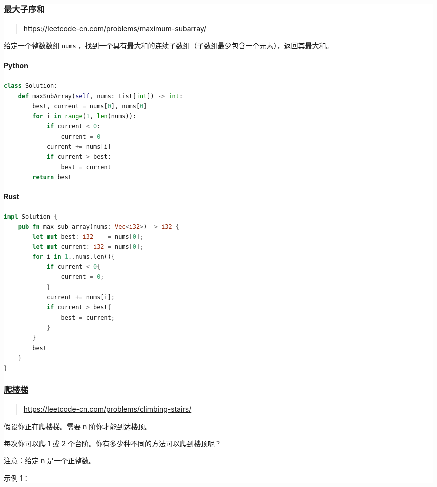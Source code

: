 ### [最大子序和](https://leetcode-cn.com/problems/maximum-subarray/)

> https://leetcode-cn.com/problems/maximum-subarray/

给定一个整数数组 `nums` ，找到一个具有最大和的连续子数组（子数组最少包含一个元素），返回其最大和。

#### Python

```python
class Solution:
    def maxSubArray(self, nums: List[int]) -> int:
        best, current = nums[0], nums[0]
        for i in range(1, len(nums)):
            if current < 0:
                current = 0
            current += nums[i]
            if current > best:
                best = current
        return best
```

#### Rust

```rust
impl Solution {
    pub fn max_sub_array(nums: Vec<i32>) -> i32 {
        let mut best: i32    = nums[0];
        let mut current: i32 = nums[0];
        for i in 1..nums.len(){
            if current < 0{
                current = 0;
            }
            current += nums[i];
            if current > best{
                best = current;
            }
        }
        best
    }
}
```

### [爬楼梯](https://leetcode-cn.com/problems/climbing-stairs/)

> https://leetcode-cn.com/problems/climbing-stairs/

假设你正在爬楼梯。需要 n 阶你才能到达楼顶。

每次你可以爬 1 或 2 个台阶。你有多少种不同的方法可以爬到楼顶呢？

注意：给定 n 是一个正整数。

示例 1：
